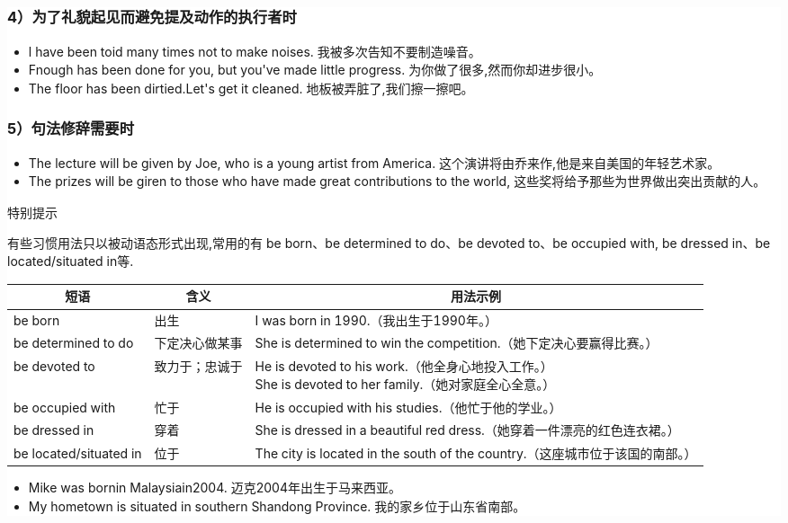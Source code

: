 ### 4）为了礼貌起见而避免提及动作的执行者时

+ l have been toid many times not to make noises.
  我被多次告知不要制造噪音。
+ Fnough has been done for you, but you've made little progress.
  为你做了很多,然而你却进步很小。
+ The floor has been dirtied.Let's get it cleaned.
  地板被弄脏了,我们擦一擦吧。

### 5）句法修辞需要时

+ The lecture will be given by Joe, who is a young artist from America.
  这个演讲将由乔来作,他是来自美国的年轻艺术家。
+ The prizes will be giren to those who have made great contributions to the world,
  这些奖将给予那些为世界做出突出贡献的人。

特别提示

有些习惯用法只以被动语态形式出现,常用的有 be born、be determined to do、be devoted to、be occupied with, be dressed in、be located/situated in等.

| 短语                   | 含义           | 用法示例                                                     |
| ---------------------- | -------------- | ------------------------------------------------------------ |
| be born                | 出生           | I was born in 1990.（我出生于1990年。）                      |
| be determined to do    | 下定决心做某事 | She is determined to win the competition.（她下定决心要赢得比赛。） |
| be devoted to          | 致力于；忠诚于 | He is devoted to his work.（他全身心地投入工作。）<br>She is devoted to her family.（她对家庭全心全意。） |
| be occupied with       | 忙于           | He is occupied with his studies.（他忙于他的学业。）         |
| be dressed in          | 穿着           | She is dressed in a beautiful red dress.（她穿着一件漂亮的红色连衣裙。） |
| be located/situated in | 位于           | The city is located in the south of the country.（这座城市位于该国的南部。） |

+ Mike was bornin Malaysiain2004.
  迈克2004年出生于马来西亚。
+ My hometown is situated in southern Shandong Province.
  我的家乡位于山东省南部。

























